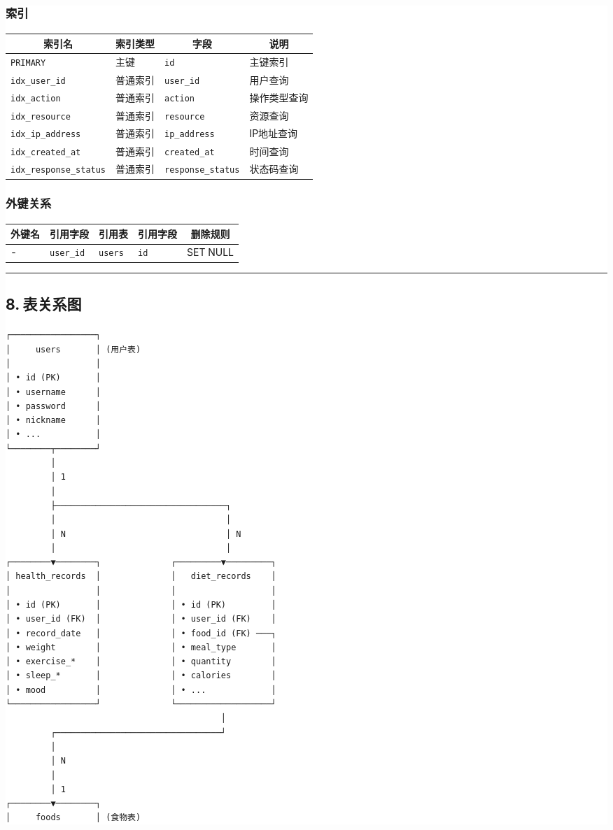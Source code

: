 ### 索引

| 索引名 | 索引类型 | 字段 | 说明 |
|--------|---------|------|------|
| `PRIMARY` | 主键 | `id` | 主键索引 |
| `idx_user_id` | 普通索引 | `user_id` | 用户查询 |
| `idx_action` | 普通索引 | `action` | 操作类型查询 |
| `idx_resource` | 普通索引 | `resource` | 资源查询 |
| `idx_ip_address` | 普通索引 | `ip_address` | IP地址查询 |
| `idx_created_at` | 普通索引 | `created_at` | 时间查询 |
| `idx_response_status` | 普通索引 | `response_status` | 状态码查询 |

### 外键关系

| 外键名 | 引用字段 | 引用表 | 引用字段 | 删除规则 |
|--------|---------|--------|---------|---------|
| - | `user_id` | `users` | `id` | SET NULL |

---

## 8. 表关系图

```
┌─────────────────┐
│     users       │ (用户表)
│                 │
│ • id (PK)       │
│ • username      │
│ • password      │
│ • nickname      │
│ • ...           │
└────────┬────────┘
         │
         │ 1
         │
         ├──────────────────────────────────┐
         │                                  │
         │ N                                │ N
         │                                  │
┌────────▼────────┐              ┌─────────▼─────────┐
│ health_records  │              │   diet_records    │
│                 │              │                   │
│ • id (PK)       │              │ • id (PK)         │
│ • user_id (FK)  │              │ • user_id (FK)    │
│ • record_date   │              │ • food_id (FK) ───┐
│ • weight        │              │ • meal_type       │
│ • exercise_*    │              │ • quantity        │
│ • sleep_*       │              │ • calories        │
│ • mood          │              │ • ...             │
└─────────────────┘              └───────────────────┘
                                           │
         ┌─────────────────────────────────┘
         │
         │ N
         │
         │ 1
┌────────▼────────┐
│     foods       │ (食物表)
```